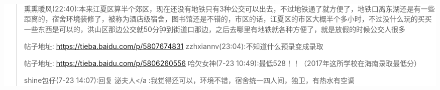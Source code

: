 > 熏熏暖风(22:40):本来江夏区算半个郊区，现在还没有地铁只有3种公交可以出去，不过地铁通了就方便了，地铁口离东湖还是有一些距离的，宿舍环境装修了，被称为酒店级宿舍，图书馆还是不错的，市区的话，江夏区的市区大概半个多小时，不过没什么玩的买买一些东西是可以的，洪山区那边公交就50分钟到街道口那边，之后去哪里有地铁就各种方便了，就是放假的时候公交人很多 
> 
> 
> 帖子地址: https://tieba.baidu.com/p/5807674831
> zzhxiannv(23:04):不知道什么预录变成录取 
> 
> 
> 帖子地址: https://tieba.baidu.com/p/5806260556
> 哈欠女神(7-23 10:49):最低528！！（2017年这所学校在海南录取最低分）
> 
> shine包仔(7-23 14:07):回复 泌夫人</a :我觉得还可以，环境不错，宿舍统一四人间，独卫，有热水有空调


